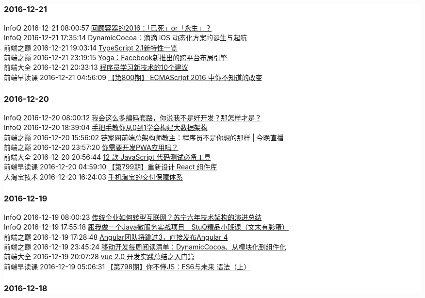 ### 2016-12-21  
InfoQ 2016-12-21 08:00:57 [回顾容器的2016：「已死」or「永生」？](http://mp.weixin.qq.com/s?__biz=MjM5MDE0Mjc4MA==&amp;mid=2650995088&amp;idx=1&amp;sn=0a7b4d25a0ff653ab7562e2017cc918b&amp;chksm=bdbf01c38ac888d509efe0a400505c4c7f940598a1033224632c08ab5a7d6939a14e4a42c771&amp;scene=27#wechat_redirect)  
InfoQ 2016-12-21 17:35:14 [DynamicCocoa：滴滴 iOS 动态化方案的诞生与起航](http://mp.weixin.qq.com/s?__biz=MjM5MDE0Mjc4MA==&amp;mid=2651005860&amp;idx=1&amp;sn=dbbbd54a35ea4fa2f28489825285cac2&amp;chksm=bdbedbf78ac952e168d6a898e64e2c868a2df39641da52ccd8ba5c5c5962a26c85ed3160c1e5&amp;scene=27#wechat_redirect)  
前端之巅 2016-12-21 19:03:14 [TypeScript 2.1新特性一览](http://mp.weixin.qq.com/s?__biz=MzUxMzcxMzE5Ng==&amp;mid=2247485701&amp;idx=1&amp;sn=3086355340e9710272d9f69293aff245&amp;chksm=f951bc46ce263550c0933e62d0d0dc6aad76106914c54ab649a8a6ecc377c8d2d0c284278cb2&amp;scene=27#wechat_redirect)  
前端之巅 2016-12-21 23:19:15 [Yoga：Facebook新推出的跨平台布局引擎](http://mp.weixin.qq.com/s?__biz=MzUxMzcxMzE5Ng==&amp;mid=2247488335&amp;idx=1&amp;sn=0cafc6783f867ef7781fd592038cb942&amp;chksm=f951a60cce262f1add0bdb79609671d22bfe54fd5237a1d083bae0f76498402f2415cce981d6&amp;scene=27#wechat_redirect)  
前端大全 2016-12-21 20:33:13 [程序员学习新技术的10个建议](http://mp.weixin.qq.com/s?__biz=MzAxODE2MjM1MA==&amp;mid=2651551582&amp;idx=1&amp;sn=f17125e595e26ea23550e5e17e9f2635&amp;chksm=8025a09fb75229891a58101362c894fbeccfda3b4555b1218b83274978903d2af00911b1e1e5&amp;scene=27#wechat_redirect)  
前端早读课 2016-12-21 04:56:09 [【第800期】 ECMAScript 2016 中你不知道的改变](http://mp.weixin.qq.com/s?__biz=MjM5MTA1MjAxMQ==&amp;mid=2651224616&amp;idx=1&amp;sn=57b7553a00b87020eebc29c3d6e56019&amp;chksm=bd49a3ac8a3e2aba77f663e0d0ab2e7c4ef7bd742aa70521d688a260a24a16c0223fc0fff5c8&amp;scene=27#wechat_redirect)  
### 2016-12-20  
InfoQ 2016-12-20 08:00:12 [我会这么多编码套路，你说我不是好开发？那怎样才是？](http://mp.weixin.qq.com/s?__biz=MjM5MDE0Mjc4MA==&amp;mid=2650995084&amp;idx=1&amp;sn=07271a4af7227290b5afb588e47f8951&amp;chksm=bdbf01df8ac888c945e128e793ad8036588e0df32e53ac746cbc2474226ed44163e85910dfbf&amp;scene=27#wechat_redirect)  
InfoQ 2016-12-20 18:39:04 [手把手教你从0到1学会构建大数据架构](http://mp.weixin.qq.com/s?__biz=MjM5MDE0Mjc4MA==&amp;mid=2651005861&amp;idx=1&amp;sn=2427bbad54220a12f5334b8e38b29028&amp;chksm=bdbedbf68ac952e0415983b81efe893877fb199c885bfc1c57755d0f6d518b20c82bcc433fc6&amp;scene=27#wechat_redirect)  
前端之巅 2016-12-20 15:56:02 [链家网前端总架构师教主：程序员不是你想的那样 | 今晚直播](http://mp.weixin.qq.com/s?__biz=MzUxMzcxMzE5Ng==&amp;mid=2247485702&amp;idx=1&amp;sn=02268090888c968b42ae41983b1b1cfa&amp;chksm=f951bc45ce263553eaf89c177279354a839a597c61c32bff1d4c1c12f6e8b0a8619e615613e3&amp;scene=27#wechat_redirect)  
前端之巅 2016-12-20 23:57:20 [你需要开发PWA应用吗？](http://mp.weixin.qq.com/s?__biz=MzUxMzcxMzE5Ng==&amp;mid=2247488336&amp;idx=1&amp;sn=771744ff56d234cf67f0a4e2667ef74b&amp;chksm=f951a613ce262f052acf66f8096528f9fe990862a3a4bf94f0fdfdd0996a87b1886ad46d5926&amp;scene=27#wechat_redirect)  
前端大全 2016-12-20 20:56:44 [12 款 JavaScript 代码测试必备工具](http://mp.weixin.qq.com/s?__biz=MzAxODE2MjM1MA==&amp;mid=2651551577&amp;idx=1&amp;sn=4a6300ec789a3f37d08d087c5ea1e401&amp;chksm=8025a098b752298e6cb3c70f187cd22d8a00395c956f73510bbc2981c6540756c2300bdba0b2&amp;scene=27#wechat_redirect)  
前端早读课 2016-12-20 04:59:10 [【第799期】重新设计 React 组件库](http://mp.weixin.qq.com/s?__biz=MjM5MTA1MjAxMQ==&amp;mid=2651224603&amp;idx=1&amp;sn=44301625e46d38125308a30a90f89e42&amp;chksm=bd49a39f8a3e2a899ce36b76dbf516d7e0bc791593c3116ea7bb64fa0951071dc29ed8965edf&amp;scene=27#wechat_redirect)  
大淘宝技术 2016-12-20 16:24:03 [手机淘宝的交付保障体系](http://mp.weixin.qq.com/s?__biz=MzAxNDEwNjk5OQ==&amp;mid=2650400252&amp;idx=1&amp;sn=839653133f8f6bf1592ad38cdf318bca&amp;chksm=83952de4b4e2a4f20ebd688bb4baa8429049c2b7068adc25ee94d53412a16f47360dcdfd42d8&amp;scene=27#wechat_redirect)  
### 2016-12-19  
InfoQ 2016-12-19 08:00:23 [传统企业如何转型互联网？苏宁六年技术架构的演进总结](http://mp.weixin.qq.com/s?__biz=MjM5MDE0Mjc4MA==&amp;mid=2650995080&amp;idx=1&amp;sn=ef4499b4932e67d8f7f22d343f45ed16&amp;chksm=bdbf01db8ac888cd42910ee9af66299e0a00ed4a9d182a94556f188a2a9c890e3b94746cc3a1&amp;scene=27#wechat_redirect)  
InfoQ 2016-12-19 17:55:18 [跟我做一个Java微服务实战项目｜StuQ精品小班课（文末有彩蛋）](http://mp.weixin.qq.com/s?__biz=MjM5MDE0Mjc4MA==&amp;mid=2651005862&amp;idx=1&amp;sn=2e536094e4c3af9bbbbe7c799f8e5f94&amp;chksm=bdbedbf58ac952e35e0683aeb5be589d8aeffbda56b888a72ffcfc9f4e4d0bc826107d7e0ac3&amp;scene=27#wechat_redirect)  
前端之巅 2016-12-19 17:28:48 [Angular团队将跳过3，直接发布Angular 4](http://mp.weixin.qq.com/s?__biz=MzUxMzcxMzE5Ng==&amp;mid=2247485703&amp;idx=1&amp;sn=475fe179835574741f71b8a5431cba5b&amp;chksm=f951bc44ce263552b1ad936c6525fda7ba8fa53375a997b87031a8cfa2e491571d07e0ac93d0&amp;scene=27#wechat_redirect)  
前端之巅 2016-12-19 23:45:24 [移动开发每周阅读清单：DynamicCocoa、从模块化到组件化](http://mp.weixin.qq.com/s?__biz=MzUxMzcxMzE5Ng==&amp;mid=2247488337&amp;idx=1&amp;sn=35d5982652f0f47ebfecc75d7be7ba60&amp;chksm=f951a612ce262f04d531d16d29db1f2596eb05f48f1bcb57078453ba3c5fdf350ff2548b5d17&amp;scene=27#wechat_redirect)  
前端大全 2016-12-19 20:07:28 [vue 2.0 开发实践总结之入门篇](http://mp.weixin.qq.com/s?__biz=MzAxODE2MjM1MA==&amp;mid=2651551575&amp;idx=1&amp;sn=013a42599f8ae90c2c280ef175008988&amp;chksm=8025a096b7522980d3bfdcd99e10561e4410e0b279731bdcd97fdcc8d8f71c00880de480db2b&amp;scene=27#wechat_redirect)  
前端早读课 2016-12-19 05:06:31 [【第798期】你不懂JS：ES6与未来 语法（上）](http://mp.weixin.qq.com/s?__biz=MjM5MTA1MjAxMQ==&amp;mid=2651224589&amp;idx=1&amp;sn=a54f75ae8e0e3f86063195149d2a7b61&amp;chksm=bd49a3898a3e2a9f2655404dc8d306523e438970816c6ab8e8b72a88749a4f5e9183ce8668b9&amp;scene=27#wechat_redirect)  
### 2016-12-18  